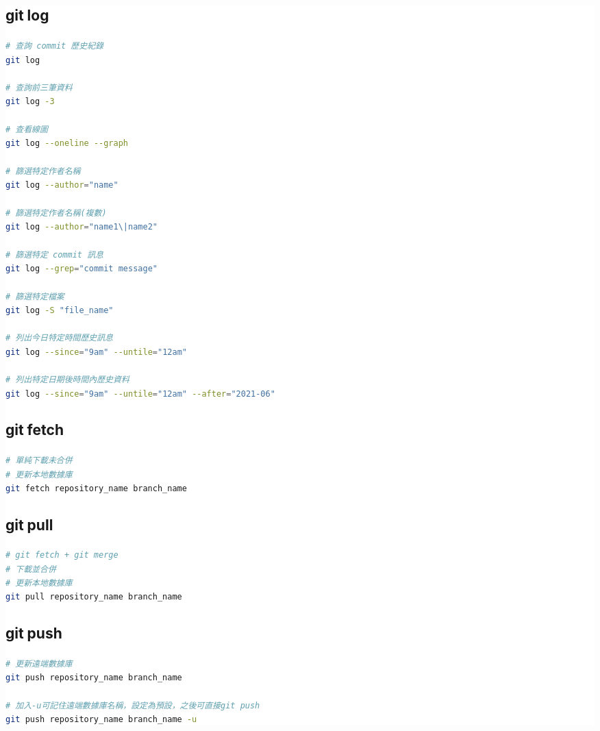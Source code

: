 ## git log

```sh
# 查詢 commit 歷史紀錄
git log

# 查詢前三筆資料
git log -3

# 查看線圖
git log --oneline --graph

# 篩選特定作者名稱
git log --author="name"

# 篩選特定作者名稱(複數)
git log --author="name1\|name2"

# 篩選特定 commit 訊息
git log --grep="commit message"

# 篩選特定檔案
git log -S "file_name"

# 列出今日特定時間歷史訊息
git log --since="9am" --untile="12am"

# 列出特定日期後時間內歷史資料
git log --since="9am" --untile="12am" --after="2021-06"
```

## git fetch

```sh
# 單純下載未合併
# 更新本地數據庫
git fetch repository_name branch_name
```

## git pull

```sh
# git fetch + git merge
# 下載並合併
# 更新本地數據庫
git pull repository_name branch_name
```

## git push

```sh
# 更新遠端數據庫
git push repository_name branch_name

# 加入-u可記住遠端數據庫名稱，設定為預設，之後可直接git push
git push repository_name branch_name -u
```

